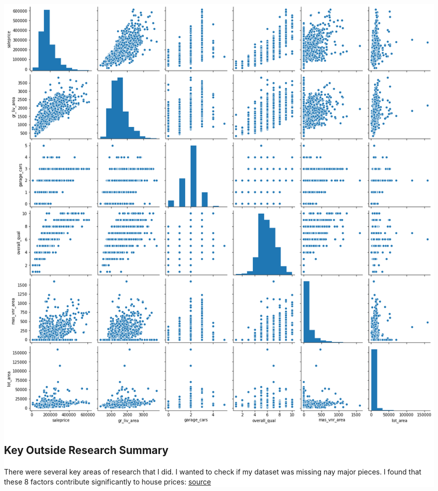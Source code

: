 ![Correlations](/images/key_correlations.png)



## Key Outside Research Summary

There were several key areas of research that I did. I wanted to check if my dataset was missing nay major pieces. I found that these 8 factors contribute significantly to house prices:
[source](https://www.opendoor.com/w/blog/factors-that-influence-home-value)
